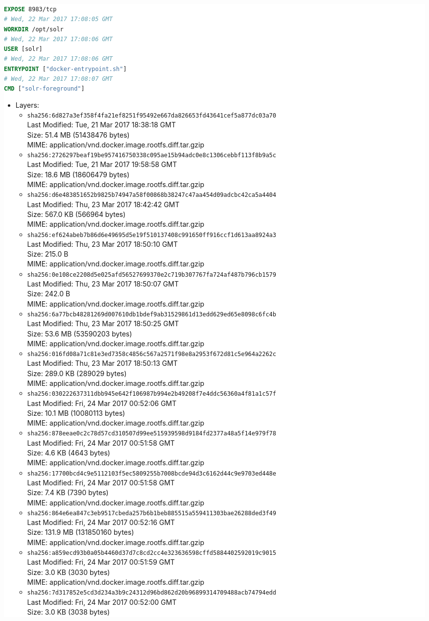```dockerfile
EXPOSE 8983/tcp
# Wed, 22 Mar 2017 17:08:05 GMT
WORKDIR /opt/solr
# Wed, 22 Mar 2017 17:08:06 GMT
USER [solr]
# Wed, 22 Mar 2017 17:08:06 GMT
ENTRYPOINT ["docker-entrypoint.sh"]
# Wed, 22 Mar 2017 17:08:07 GMT
CMD ["solr-foreground"]
```

-	Layers:
	-	`sha256:6d827a3ef358f4fa21ef8251f95492e667da826653fd43641cef5a877dc03a70`  
		Last Modified: Tue, 21 Mar 2017 18:38:18 GMT  
		Size: 51.4 MB (51438476 bytes)  
		MIME: application/vnd.docker.image.rootfs.diff.tar.gzip
	-	`sha256:2726297beaf19be957416750338c095ae15b94adc0e8c1306cebbf113f8b9a5c`  
		Last Modified: Tue, 21 Mar 2017 19:58:58 GMT  
		Size: 18.6 MB (18606479 bytes)  
		MIME: application/vnd.docker.image.rootfs.diff.tar.gzip
	-	`sha256:d6e483851652b9825b74947a58f00868b38247c47aa454d09adcbc42ca5a4404`  
		Last Modified: Thu, 23 Mar 2017 18:42:42 GMT  
		Size: 567.0 KB (566964 bytes)  
		MIME: application/vnd.docker.image.rootfs.diff.tar.gzip
	-	`sha256:ef624abeb7b86d6e49695d5e19f510137408c991650ff916ccf1d613aa8924a3`  
		Last Modified: Thu, 23 Mar 2017 18:50:10 GMT  
		Size: 215.0 B  
		MIME: application/vnd.docker.image.rootfs.diff.tar.gzip
	-	`sha256:0e108ce2208d5e025afd56527699370e2c719b307767fa724af487b796cb1579`  
		Last Modified: Thu, 23 Mar 2017 18:50:07 GMT  
		Size: 242.0 B  
		MIME: application/vnd.docker.image.rootfs.diff.tar.gzip
	-	`sha256:6a77bcb48281269d007610db1bdef9ab31529861d13edd629ed65e8098c6fc4b`  
		Last Modified: Thu, 23 Mar 2017 18:50:25 GMT  
		Size: 53.6 MB (53590203 bytes)  
		MIME: application/vnd.docker.image.rootfs.diff.tar.gzip
	-	`sha256:016fd08a71c81e3ed7358c4856c567a2571f98e8a2953f672d81c5e964a2262c`  
		Last Modified: Thu, 23 Mar 2017 18:50:13 GMT  
		Size: 289.0 KB (289029 bytes)  
		MIME: application/vnd.docker.image.rootfs.diff.tar.gzip
	-	`sha256:030222637311dbb945e642f106987b994e2b49208f7e4ddc56360a4f81a1c57f`  
		Last Modified: Fri, 24 Mar 2017 00:52:06 GMT  
		Size: 10.1 MB (10080113 bytes)  
		MIME: application/vnd.docker.image.rootfs.diff.tar.gzip
	-	`sha256:878eeae0c2c78d57cd310507d99ee515939598d9184fd2377a48a5f14e979f78`  
		Last Modified: Fri, 24 Mar 2017 00:51:58 GMT  
		Size: 4.6 KB (4643 bytes)  
		MIME: application/vnd.docker.image.rootfs.diff.tar.gzip
	-	`sha256:17700bcd4c9e5112103f5ec5809255b7008bcde94d3c6162d44c9e9703ed448e`  
		Last Modified: Fri, 24 Mar 2017 00:51:58 GMT  
		Size: 7.4 KB (7390 bytes)  
		MIME: application/vnd.docker.image.rootfs.diff.tar.gzip
	-	`sha256:864e6ea847c3eb9517cbeda257b6b1beb885515a559411303bae26288ded3f49`  
		Last Modified: Fri, 24 Mar 2017 00:52:16 GMT  
		Size: 131.9 MB (131850160 bytes)  
		MIME: application/vnd.docker.image.rootfs.diff.tar.gzip
	-	`sha256:a859ecd93b0a05b4460d37d7c8cd2cc4e323636598cffd5884402592019c9015`  
		Last Modified: Fri, 24 Mar 2017 00:51:59 GMT  
		Size: 3.0 KB (3030 bytes)  
		MIME: application/vnd.docker.image.rootfs.diff.tar.gzip
	-	`sha256:7d317852e5cd3d234a3b9c24312d96bd862d20b96899314709488acb74794edd`  
		Last Modified: Fri, 24 Mar 2017 00:52:00 GMT  
		Size: 3.0 KB (3038 bytes)  